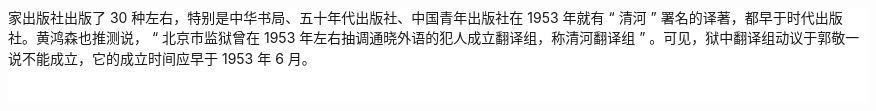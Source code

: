   <span class="s1">
   家出版社出版了
  </span>
  <span class="s2">
   30
  </span>
  <span class="s1">
   种左右，特别是中华书局、五十年代出版社、中国青年出版社在
  </span>
  <span class="s2">
   1953
  </span>
  <span class="s1">
   年就有
  </span>
  <span class="s2">
   “
  </span>
  <span class="s1">
   清河
  </span>
  <span class="s2">
   ”
  </span>
  <span class="s1">
   署名的译著，都早于时代出版社。黄鸿森也推测说，
  </span>
  <span class="s2">
   “
  </span>
  <span class="s1">
   北京市监狱曾在
  </span>
  <span class="s2">
   1953
  </span>
  <span class="s1">
   年左右抽调通晓外语的犯人成立翻译组，称清河翻译组
  </span>
  <span class="s2">
   ”
  </span>
  <span class="s1">
   。可见，狱中翻译组动议于郭敬一说不能成立，它的成立时间应早于
  </span>
  <span class="s2">
   1953
  </span>
  <span class="s1">
   年
  </span>
  <span class="s2">
   6
  </span>
  <span class="s1">
   月。
  </span>
 </p>
 <p class="p1">
  <span class="s1">
  </span>
  <br/>
 </p>
 <p class="p2">